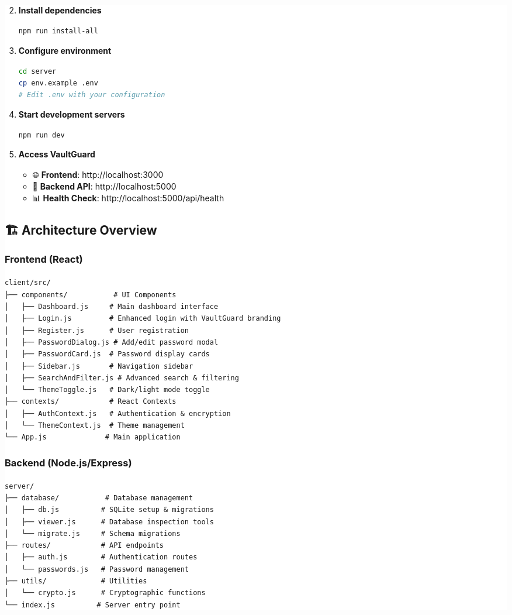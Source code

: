 2. **Install dependencies**
   ```bash
   npm run install-all
   ```

3. **Configure environment**
   ```bash
   cd server
   cp env.example .env
   # Edit .env with your configuration
   ```

4. **Start development servers**
   ```bash
   npm run dev
   ```

5. **Access VaultGuard**
   - 🌐 **Frontend**: http://localhost:3000
   - 🔧 **Backend API**: http://localhost:5000
   - 📊 **Health Check**: http://localhost:5000/api/health

## 🏗️ Architecture Overview

### Frontend (React)
```
client/src/
├── components/           # UI Components
│   ├── Dashboard.js     # Main dashboard interface
│   ├── Login.js         # Enhanced login with VaultGuard branding
│   ├── Register.js      # User registration
│   ├── PasswordDialog.js # Add/edit password modal
│   ├── PasswordCard.js  # Password display cards
│   ├── Sidebar.js       # Navigation sidebar
│   ├── SearchAndFilter.js # Advanced search & filtering
│   └── ThemeToggle.js   # Dark/light mode toggle
├── contexts/            # React Contexts
│   ├── AuthContext.js   # Authentication & encryption
│   └── ThemeContext.js  # Theme management
└── App.js              # Main application
```

### Backend (Node.js/Express)
```
server/
├── database/           # Database management
│   ├── db.js          # SQLite setup & migrations
│   ├── viewer.js      # Database inspection tools
│   └── migrate.js     # Schema migrations
├── routes/            # API endpoints
│   ├── auth.js        # Authentication routes
│   └── passwords.js   # Password management
├── utils/             # Utilities
│   └── crypto.js      # Cryptographic functions
└── index.js          # Server entry point
```
